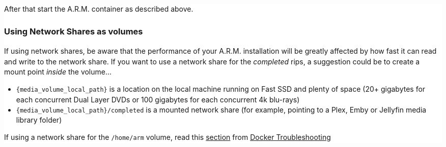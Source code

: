 After that start the A.R.M. container as described above.

### Using Network Shares as volumes
If using network shares, be aware that the performance of your A.R.M. installation will be greatly affected by how fast it can read and write to the network share.  If you want to use a network share for the _completed_ rips, a suggestion could be to create a mount point _inside_ the volume...
*    `{media_volume_local_path}` is a location on the local machine running on Fast SSD and plenty of space (20+ gigabytes for each concurrent Dual Layer DVDs or 100 gigabytes for each concurrent 4k blu-rays)
*    `{media_volume_local_path}/completed` is a mounted network share (for example, pointing to a Plex, Emby or Jellyfin media library folder)

If using a network share for the `/home/arm` volume, read this [section](https://github.com/automatic-ripping-machine/automatic-ripping-machine/wiki/Docker-Troubleshooting#my-volume-paths-point-to-a-cifs-mount---but-now-the-database-is-locked) from [Docker Troubleshooting](https://github.com/automatic-ripping-machine/automatic-ripping-machine/wiki/Docker-Troubleshooting)
